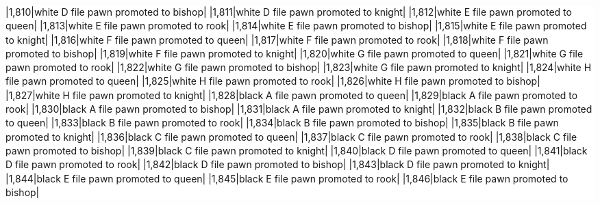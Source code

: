 |1,810|white D file pawn promoted to bishop|
|1,811|white D file pawn promoted to knight|
|1,812|white E file pawn promoted to queen|
|1,813|white E file pawn promoted to rook|
|1,814|white E file pawn promoted to bishop|
|1,815|white E file pawn promoted to knight|
|1,816|white F file pawn promoted to queen|
|1,817|white F file pawn promoted to rook|
|1,818|white F file pawn promoted to bishop|
|1,819|white F file pawn promoted to knight|
|1,820|white G file pawn promoted to queen|
|1,821|white G file pawn promoted to rook|
|1,822|white G file pawn promoted to bishop|
|1,823|white G file pawn promoted to knight|
|1,824|white H file pawn promoted to queen|
|1,825|white H file pawn promoted to rook|
|1,826|white H file pawn promoted to bishop|
|1,827|white H file pawn promoted to knight|
|1,828|black A file pawn promoted to queen|
|1,829|black A file pawn promoted to rook|
|1,830|black A file pawn promoted to bishop|
|1,831|black A file pawn promoted to knight|
|1,832|black B file pawn promoted to queen|
|1,833|black B file pawn promoted to rook|
|1,834|black B file pawn promoted to bishop|
|1,835|black B file pawn promoted to knight|
|1,836|black C file pawn promoted to queen|
|1,837|black C file pawn promoted to rook|
|1,838|black C file pawn promoted to bishop|
|1,839|black C file pawn promoted to knight|
|1,840|black D file pawn promoted to queen|
|1,841|black D file pawn promoted to rook|
|1,842|black D file pawn promoted to bishop|
|1,843|black D file pawn promoted to knight|
|1,844|black E file pawn promoted to queen|
|1,845|black E file pawn promoted to rook|
|1,846|black E file pawn promoted to bishop|